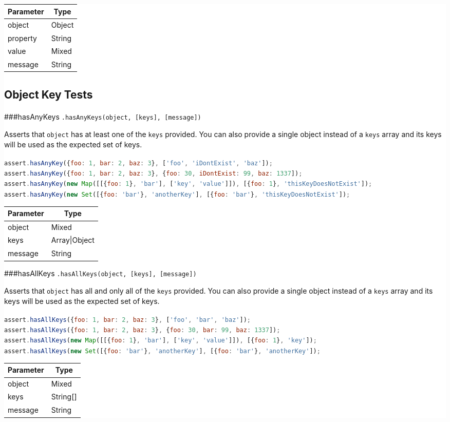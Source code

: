 | Parameter | Type |
| ------------- | ------------- |
|  object | Object | 
|  property | String | 
|  value | Mixed | 
|  message | String | 




## Object Key Tests

###hasAnyKeys
`.hasAnyKeys(object, [keys], [message])`

Asserts that `object` has at least one of the `keys` provided.
You can also provide a single object instead of a `keys` array and its keys
will be used as the expected set of keys.

```javascript
assert.hasAnyKey({foo: 1, bar: 2, baz: 3}, ['foo', 'iDontExist', 'baz']);
assert.hasAnyKey({foo: 1, bar: 2, baz: 3}, {foo: 30, iDontExist: 99, baz: 1337]);
assert.hasAnyKey(new Map([[{foo: 1}, 'bar'], ['key', 'value']]), [{foo: 1}, 'thisKeyDoesNotExist']);
assert.hasAnyKey(new Set([{foo: 'bar'}, 'anotherKey'], [{foo: 'bar'}, 'thisKeyDoesNotExist']);
```

| Parameter | Type |
| ------------- | ------------- |
|  object | Mixed | 
|  keys | Array\|Object | 
|  message | String | 


###hasAllKeys
`.hasAllKeys(object, [keys], [message])`

Asserts that `object` has all and only all of the `keys` provided.
You can also provide a single object instead of a `keys` array and its keys
will be used as the expected set of keys.

```javascript
assert.hasAllKeys({foo: 1, bar: 2, baz: 3}, ['foo', 'bar', 'baz']);
assert.hasAllKeys({foo: 1, bar: 2, baz: 3}, {foo: 30, bar: 99, baz: 1337]);
assert.hasAllKeys(new Map([[{foo: 1}, 'bar'], ['key', 'value']]), [{foo: 1}, 'key']);
assert.hasAllKeys(new Set([{foo: 'bar'}, 'anotherKey'], [{foo: 'bar'}, 'anotherKey']);
```

| Parameter | Type |
| ------------- | ------------- |
|  object | Mixed | 
|  keys | String[] | 
|  message | String | 
